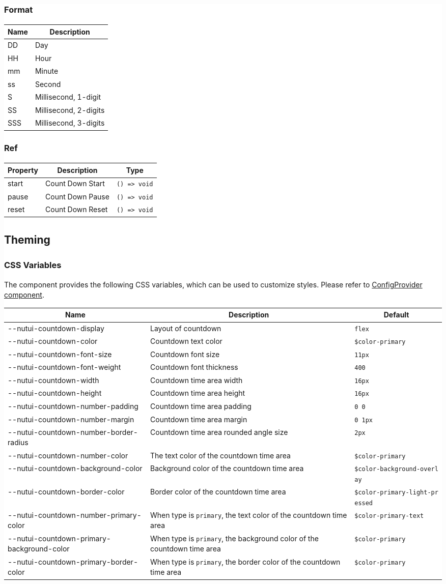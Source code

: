 ### Format

| Name | Description |
| --- | --- |
| DD | Day |
| HH | Hour |
| mm | Minute |
| ss | Second |
| S | Millisecond, 1-digit |
| SS | Millisecond, 2-digits |
| SSS | Millisecond, 3-digits |

### Ref

| Property | Description | Type |
| --- | --- | --- |
| start | Count Down Start | `() => void` |
| pause | Count Down Pause | `() => void` |
| reset | Count Down Reset | `() => void` |

## Theming

### CSS Variables

The component provides the following CSS variables, which can be used to customize styles. Please refer to [ConfigProvider component](#/en-US/component/configprovider).

| Name | Description | Default |
| --- | --- | --- |
| \--nutui-countdown-display | Layout of countdown | `flex` |
| \--nutui-countdown-color | Countdown text color | `$color-primary` |
| \--nutui-countdown-font-size | Countdown font size | `11px` |
| \--nutui-countdown-font-weight | Countdown font thickness | `400` |
| \--nutui-countdown-width | Countdown time area width | `16px` |
| \--nutui-countdown-height | Countdown time area height | `16px` |
| \--nutui-countdown-number-padding | Countdown time area padding | `0 0` |
| \--nutui-countdown-number-margin | Countdown time area margin | `0 1px` |
| \--nutui-countdown-number-border-radius | Countdown time area rounded angle size | `2px` |
| \--nutui-countdown-number-color | The text color of the countdown time area | `$color-primary` |
| \--nutui-countdown-background-color | Background color of the countdown time area | `$color-background-overlay` |
| \--nutui-countdown-border-color | Border color of the countdown time area | `$color-primary-light-pressed` |
| \--nutui-countdown-number-primary-color | When type is `primary`, the text color of the countdown time area | `$color-primary-text` |
| \--nutui-countdown-primary-background-color | When type is `primary`, the background color of the countdown time area | `$color-primary` |
| \--nutui-countdown-primary-border-color | When type is `primary`, the border color of the countdown time area | `$color-primary` |
